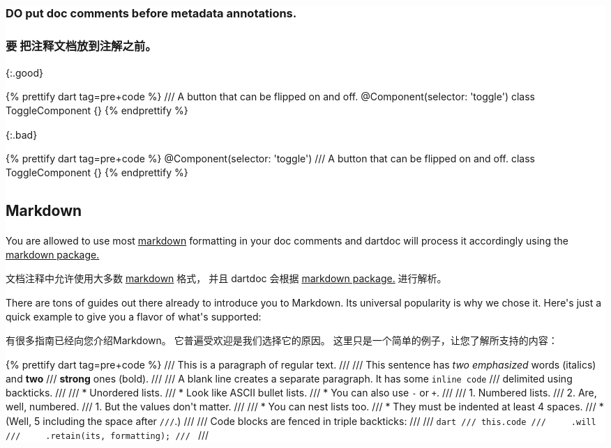 ### DO put doc comments before metadata annotations.

### **要** 把注释文档放到注解之前。

{:.good}
<?code-excerpt "docs_good.dart (doc-before-meta)"?>
{% prettify dart tag=pre+code %}
/// A button that can be flipped on and off.
@Component(selector: 'toggle')
class ToggleComponent {}
{% endprettify %}

{:.bad}
<?code-excerpt "docs_bad.dart (doc-before-meta)" replace="/\n\n/\n/g"?>
{% prettify dart tag=pre+code %}
@Component(selector: 'toggle')
/// A button that can be flipped on and off.
class ToggleComponent {}
{% endprettify %}


## Markdown

You are allowed to use most [markdown][] formatting in your doc comments and
dartdoc will process it accordingly using the [markdown package.][]

文档注释中允许使用大多数 [markdown][] 格式，
并且 dartdoc 会根据 [markdown package.][] 进行解析。

[markdown]: https://daringfireball.net/projects/markdown/
[markdown package.]: {{site.pub-pkg}}/markdown

There are tons of guides out there already to introduce you to Markdown. Its
universal popularity is why we chose it. Here's just a quick example to give you
a flavor of what's supported:

有很多指南已经向您介绍Markdown。 它普遍受欢迎是我们选择它的原因。 这里只是一个简单的例子，让您了解所支持的内容：

<?code-excerpt "docs_good.dart (markdown)"?>
{% prettify dart tag=pre+code %}
/// This is a paragraph of regular text.
///
/// This sentence has *two* _emphasized_ words (italics) and **two**
/// __strong__ ones (bold).
///
/// A blank line creates a separate paragraph. It has some `inline code`
/// delimited using backticks.
///
/// * Unordered lists.
/// * Look like ASCII bullet lists.
/// * You can also use `-` or `+`.
///
/// 1. Numbered lists.
/// 2. Are, well, numbered.
/// 1. But the values don't matter.
///
///     * You can nest lists too.
///     * They must be indented at least 4 spaces.
///     * (Well, 5 including the space after `///`.)
///
/// Code blocks are fenced in triple backticks:
///
/// ```dart
/// this.code
///     .will
///     .retain(its, formatting);
/// ```
///

[dartdoc]: https://github.com/dart-lang/dartdoc
[docs]: {{site.dart_api}}/{{site.data.pkg-vers.SDK.channel}}
